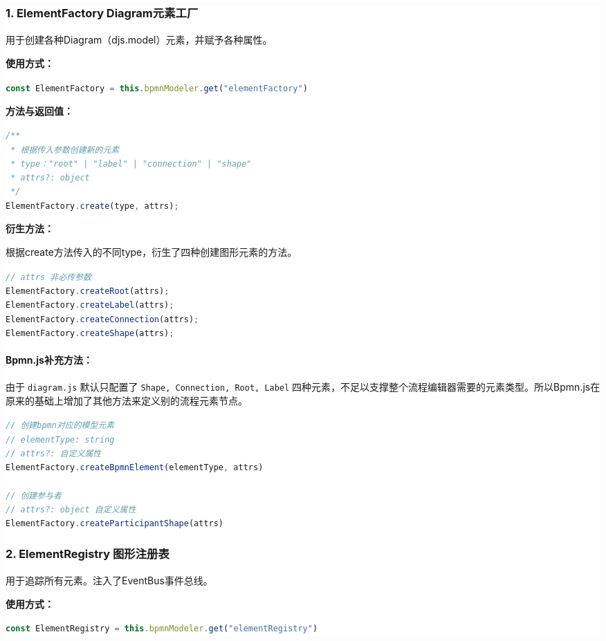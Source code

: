 ### 1. ElementFactory Diagram元素工厂

用于创建各种Diagram（djs.model）元素，并赋予各种属性。

**使用方式：**

```javascript
const ElementFactory = this.bpmnModeler.get("elementFactory")
```

**方法与返回值：**

```javascript
/**
 * 根据传入参数创建新的元素
 * type："root" | "label" | "connection" | "shape"
 * attrs?: object
 */
ElementFactory.create(type, attrs);
```

**衍生方法：**

根据create方法传入的不同type，衍生了四种创建图形元素的方法。

```javascript
// attrs 非必传参数
ElementFactory.createRoot(attrs);
ElementFactory.createLabel(attrs);
ElementFactory.createConnection(attrs);
ElementFactory.createShape(attrs);
```

#### **Bpmn.js补充方法：**

由于 `diagram.js` 默认只配置了 `Shape, Connection, Root, Label` 四种元素，不足以支撑整个流程编辑器需要的元素类型。所以Bpmn.js在原来的基础上增加了其他方法来定义别的流程元素节点。

```javascript
// 创建bpmn对应的模型元素
// elementType: string
// attrs?: 自定义属性
ElementFactory.createBpmnElement(elementType, attrs)

// 创建参与者
// attrs?: object 自定义属性
ElementFactory.createParticipantShape(attrs)
```



### 2. ElementRegistry 图形注册表

用于追踪所有元素。注入了EventBus事件总线。

**使用方式：**

```javascript
const ElementRegistry = this.bpmnModeler.get("elementRegistry")
```
